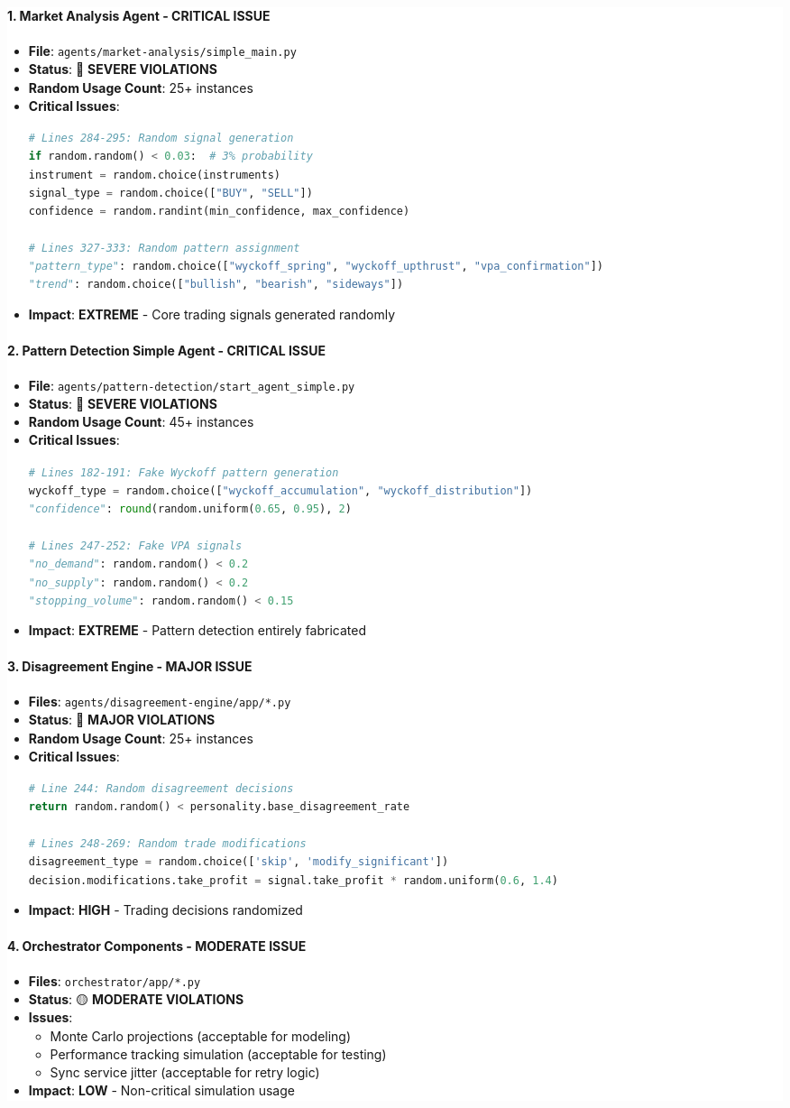 #### 1. **Market Analysis Agent** - **CRITICAL ISSUE**
- **File**: `agents/market-analysis/simple_main.py`
- **Status**: 🔴 **SEVERE VIOLATIONS**
- **Random Usage Count**: 25+ instances
- **Critical Issues**:
  ```python
  # Lines 284-295: Random signal generation
  if random.random() < 0.03:  # 3% probability
  instrument = random.choice(instruments)
  signal_type = random.choice(["BUY", "SELL"])
  confidence = random.randint(min_confidence, max_confidence)

  # Lines 327-333: Random pattern assignment
  "pattern_type": random.choice(["wyckoff_spring", "wyckoff_upthrust", "vpa_confirmation"])
  "trend": random.choice(["bullish", "bearish", "sideways"])
  ```
- **Impact**: **EXTREME** - Core trading signals generated randomly

#### 2. **Pattern Detection Simple Agent** - **CRITICAL ISSUE**
- **File**: `agents/pattern-detection/start_agent_simple.py`
- **Status**: 🔴 **SEVERE VIOLATIONS**
- **Random Usage Count**: 45+ instances
- **Critical Issues**:
  ```python
  # Lines 182-191: Fake Wyckoff pattern generation
  wyckoff_type = random.choice(["wyckoff_accumulation", "wyckoff_distribution"])
  "confidence": round(random.uniform(0.65, 0.95), 2)

  # Lines 247-252: Fake VPA signals
  "no_demand": random.random() < 0.2
  "no_supply": random.random() < 0.2
  "stopping_volume": random.random() < 0.15
  ```
- **Impact**: **EXTREME** - Pattern detection entirely fabricated

#### 3. **Disagreement Engine** - **MAJOR ISSUE**
- **Files**: `agents/disagreement-engine/app/*.py`
- **Status**: 🔴 **MAJOR VIOLATIONS**
- **Random Usage Count**: 25+ instances
- **Critical Issues**:
  ```python
  # Line 244: Random disagreement decisions
  return random.random() < personality.base_disagreement_rate

  # Lines 248-269: Random trade modifications
  disagreement_type = random.choice(['skip', 'modify_significant'])
  decision.modifications.take_profit = signal.take_profit * random.uniform(0.6, 1.4)
  ```
- **Impact**: **HIGH** - Trading decisions randomized

#### 4. **Orchestrator Components** - **MODERATE ISSUE**
- **Files**: `orchestrator/app/*.py`
- **Status**: 🟡 **MODERATE VIOLATIONS**
- **Issues**:
  - Monte Carlo projections (acceptable for modeling)
  - Performance tracking simulation (acceptable for testing)
  - Sync service jitter (acceptable for retry logic)
- **Impact**: **LOW** - Non-critical simulation usage
